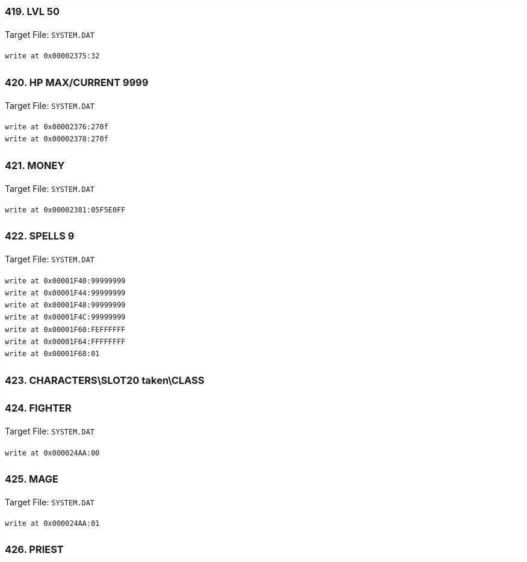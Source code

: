 ### 419. LVL 50

Target File: `SYSTEM.DAT`

```
write at 0x00002375:32
```

### 420. HP MAX/CURRENT 9999

Target File: `SYSTEM.DAT`

```
write at 0x00002376:270f
write at 0x00002378:270f
```

### 421. MONEY

Target File: `SYSTEM.DAT`

```
write at 0x00002381:05F5E0FF
```

### 422. SPELLS 9

Target File: `SYSTEM.DAT`

```
write at 0x00001F40:99999999
write at 0x00001F44:99999999
write at 0x00001F48:99999999
write at 0x00001F4C:99999999
write at 0x00001F60:FEFFFFFF
write at 0x00001F64:FFFFFFFF
write at 0x00001F68:01
```

### 423. CHARACTERS\SLOT20 taken\CLASS
### 424. FIGHTER

Target File: `SYSTEM.DAT`

```
write at 0x000024AA:00
```

### 425. MAGE

Target File: `SYSTEM.DAT`

```
write at 0x000024AA:01
```

### 426. PRIEST
